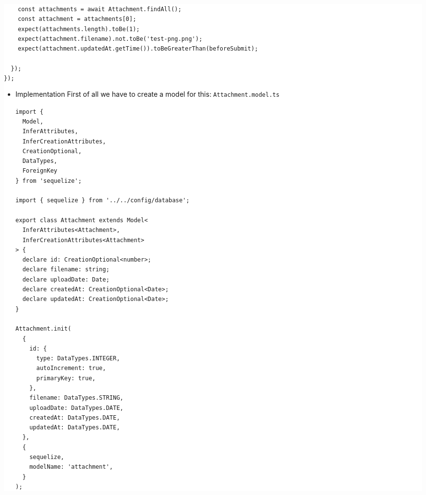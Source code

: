   ```
      const attachments = await Attachment.findAll();
      const attachment = attachments[0];
      expect(attachments.length).toBe(1);
      expect(attachment.filename).not.toBe('test-png.png');
      expect(attachment.updatedAt.getTime()).toBeGreaterThan(beforeSubmit);
      
    });
  });
  ```
- Implementation
  First of all we have to create a model for this:
  `Attachment.model.ts`
  ```
  import {
    Model,
    InferAttributes,
    InferCreationAttributes,
    CreationOptional,
    DataTypes,
    ForeignKey
  } from 'sequelize';

  import { sequelize } from '../../config/database';

  export class Attachment extends Model<
    InferAttributes<Attachment>,
    InferCreationAttributes<Attachment>
  > {
    declare id: CreationOptional<number>;
    declare filename: string;
    declare uploadDate: Date;
    declare createdAt: CreationOptional<Date>;
    declare updatedAt: CreationOptional<Date>;
  }

  Attachment.init(
    {
      id: {
        type: DataTypes.INTEGER,
        autoIncrement: true,
        primaryKey: true,
      },
      filename: DataTypes.STRING,
      uploadDate: DataTypes.DATE,
      createdAt: DataTypes.DATE,
      updatedAt: DataTypes.DATE,
    },
    {
      sequelize,
      modelName: 'attachment',
    }
  );
  ```


  [key: string]: string,